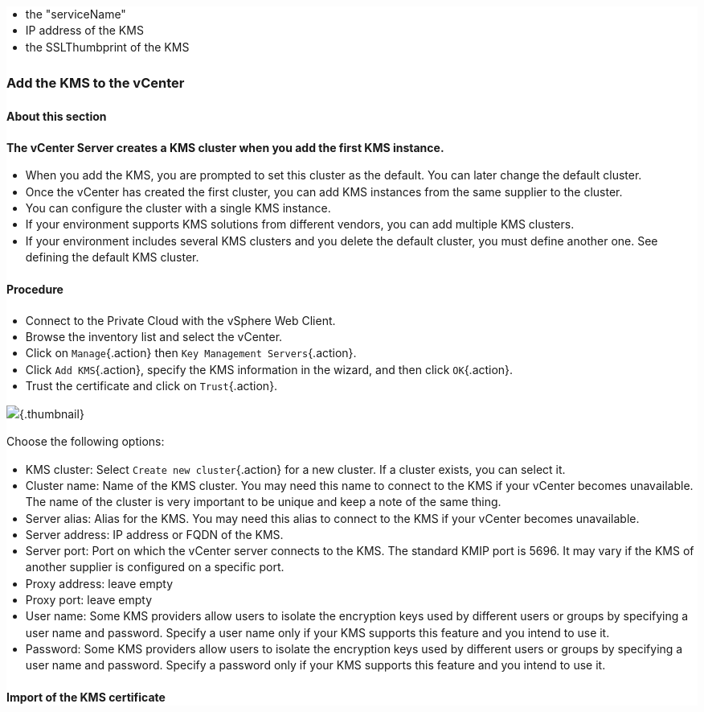- the "serviceName"
- IP address of the KMS
- the SSLThumbprint of the KMS

### Add the KMS to the vCenter

#### About this section

**The vCenter Server creates a KMS cluster when you add the first KMS instance.**

- When you add the KMS, you are prompted to set this cluster as the default. You can later change the default cluster.
- Once the vCenter has created the first cluster, you can add KMS instances from the same supplier to the cluster.
- You can configure the cluster with a single KMS instance.
- If your environment supports KMS solutions from different vendors, you can add multiple KMS clusters.
- If your environment includes several KMS clusters and you delete the default cluster, you must define another one. See defining the default KMS cluster.

#### Procedure

- Connect to the Private Cloud with the vSphere Web Client.
- Browse the inventory list and select the vCenter.
- Click on `Manage`{.action} then `Key Management Servers`{.action}.
- Click `Add KMS`{.action}, specify the KMS information in the wizard, and then click `OK`{.action}.
- Trust the certificate and click on `Trust`{.action}.

![](images/vm-encrypt_01.png){.thumbnail}

Choose the following options:

- KMS cluster: Select `Create new cluster`{.action} for a new cluster. If a cluster exists, you can select it.
- Cluster name: Name of the KMS cluster. You may need this name to connect to the KMS if your vCenter becomes unavailable. The name of the cluster is very important to be unique and keep a note of the same thing.
- Server alias: Alias for the KMS. You may need this alias to connect to the KMS if your vCenter becomes unavailable.
- Server address: IP address or FQDN of the KMS.
- Server port: Port on which the vCenter server connects to the KMS. The standard KMIP port is 5696. It may vary if the KMS of another supplier is configured on a specific port.
- Proxy address: leave empty
- Proxy port: leave empty
- User name: Some KMS providers allow users to isolate the encryption keys used by different users or groups by specifying a user name and password. Specify a user name only if your KMS supports this feature and you intend to use it.
- Password: Some KMS providers allow users to isolate the encryption keys used by different users or groups by specifying a user name and password. Specify a password only if your KMS supports this feature and you intend to use it.

#### Import of the KMS certificate
